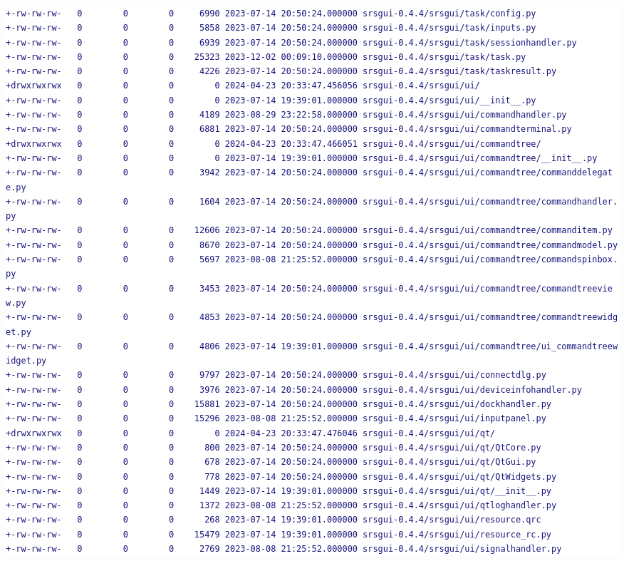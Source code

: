 ```diff
+-rw-rw-rw-   0        0        0     6990 2023-07-14 20:50:24.000000 srsgui-0.4.4/srsgui/task/config.py
+-rw-rw-rw-   0        0        0     5858 2023-07-14 20:50:24.000000 srsgui-0.4.4/srsgui/task/inputs.py
+-rw-rw-rw-   0        0        0     6939 2023-07-14 20:50:24.000000 srsgui-0.4.4/srsgui/task/sessionhandler.py
+-rw-rw-rw-   0        0        0    25323 2023-12-02 00:09:10.000000 srsgui-0.4.4/srsgui/task/task.py
+-rw-rw-rw-   0        0        0     4226 2023-07-14 20:50:24.000000 srsgui-0.4.4/srsgui/task/taskresult.py
+drwxrwxrwx   0        0        0        0 2024-04-23 20:33:47.456056 srsgui-0.4.4/srsgui/ui/
+-rw-rw-rw-   0        0        0        0 2023-07-14 19:39:01.000000 srsgui-0.4.4/srsgui/ui/__init__.py
+-rw-rw-rw-   0        0        0     4189 2023-08-29 23:22:58.000000 srsgui-0.4.4/srsgui/ui/commandhandler.py
+-rw-rw-rw-   0        0        0     6881 2023-07-14 20:50:24.000000 srsgui-0.4.4/srsgui/ui/commandterminal.py
+drwxrwxrwx   0        0        0        0 2024-04-23 20:33:47.466051 srsgui-0.4.4/srsgui/ui/commandtree/
+-rw-rw-rw-   0        0        0        0 2023-07-14 19:39:01.000000 srsgui-0.4.4/srsgui/ui/commandtree/__init__.py
+-rw-rw-rw-   0        0        0     3942 2023-07-14 20:50:24.000000 srsgui-0.4.4/srsgui/ui/commandtree/commanddelegate.py
+-rw-rw-rw-   0        0        0     1604 2023-07-14 20:50:24.000000 srsgui-0.4.4/srsgui/ui/commandtree/commandhandler.py
+-rw-rw-rw-   0        0        0    12606 2023-07-14 20:50:24.000000 srsgui-0.4.4/srsgui/ui/commandtree/commanditem.py
+-rw-rw-rw-   0        0        0     8670 2023-07-14 20:50:24.000000 srsgui-0.4.4/srsgui/ui/commandtree/commandmodel.py
+-rw-rw-rw-   0        0        0     5697 2023-08-08 21:25:52.000000 srsgui-0.4.4/srsgui/ui/commandtree/commandspinbox.py
+-rw-rw-rw-   0        0        0     3453 2023-07-14 20:50:24.000000 srsgui-0.4.4/srsgui/ui/commandtree/commandtreeview.py
+-rw-rw-rw-   0        0        0     4853 2023-07-14 20:50:24.000000 srsgui-0.4.4/srsgui/ui/commandtree/commandtreewidget.py
+-rw-rw-rw-   0        0        0     4806 2023-07-14 19:39:01.000000 srsgui-0.4.4/srsgui/ui/commandtree/ui_commandtreewidget.py
+-rw-rw-rw-   0        0        0     9797 2023-07-14 20:50:24.000000 srsgui-0.4.4/srsgui/ui/connectdlg.py
+-rw-rw-rw-   0        0        0     3976 2023-07-14 20:50:24.000000 srsgui-0.4.4/srsgui/ui/deviceinfohandler.py
+-rw-rw-rw-   0        0        0    15881 2023-07-14 20:50:24.000000 srsgui-0.4.4/srsgui/ui/dockhandler.py
+-rw-rw-rw-   0        0        0    15296 2023-08-08 21:25:52.000000 srsgui-0.4.4/srsgui/ui/inputpanel.py
+drwxrwxrwx   0        0        0        0 2024-04-23 20:33:47.476046 srsgui-0.4.4/srsgui/ui/qt/
+-rw-rw-rw-   0        0        0      800 2023-07-14 20:50:24.000000 srsgui-0.4.4/srsgui/ui/qt/QtCore.py
+-rw-rw-rw-   0        0        0      678 2023-07-14 20:50:24.000000 srsgui-0.4.4/srsgui/ui/qt/QtGui.py
+-rw-rw-rw-   0        0        0      778 2023-07-14 20:50:24.000000 srsgui-0.4.4/srsgui/ui/qt/QtWidgets.py
+-rw-rw-rw-   0        0        0     1449 2023-07-14 19:39:01.000000 srsgui-0.4.4/srsgui/ui/qt/__init__.py
+-rw-rw-rw-   0        0        0     1372 2023-08-08 21:25:52.000000 srsgui-0.4.4/srsgui/ui/qtloghandler.py
+-rw-rw-rw-   0        0        0      268 2023-07-14 19:39:01.000000 srsgui-0.4.4/srsgui/ui/resource.qrc
+-rw-rw-rw-   0        0        0    15479 2023-07-14 19:39:01.000000 srsgui-0.4.4/srsgui/ui/resource_rc.py
+-rw-rw-rw-   0        0        0     2769 2023-08-08 21:25:52.000000 srsgui-0.4.4/srsgui/ui/signalhandler.py
```